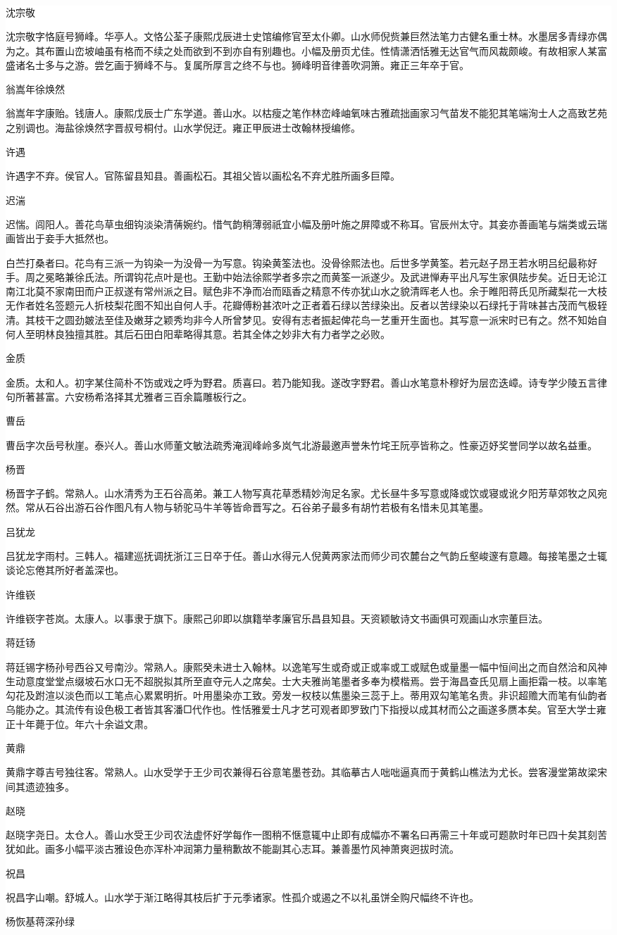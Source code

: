 沈宗敬  

沈宗敬字恪庭号狮峰。华亭人。文恪公荃子康熙戊辰进士史馆编修官至太仆卿。山水师倪赀兼巨然法笔力古健名重士林。水墨居多青绿亦偶为之。其布置山峦坡岫虽有格而不续之处而欲到不到亦自有别趣也。小幅及册页尤佳。性情潇洒恬雅无达官气而风裁颇峻。有故相家人某富盛诸名士多与之游。尝乞画于狮峰不与。复属所厚言之终不与也。狮峰明音律善吹洞箫。雍正三年卒于官。  

翁嵩年徐焕然  

翁嵩年字康贻。钱唐人。康熙戊辰士广东学道。善山水。以枯瘦之笔作林峦峰岫氧味古雅疏拙画家习气苗发不能犯其笔端洵士人之高致艺苑之别调也。海盐徐焕然字晋叔号桐付。山水学倪迂。雍正甲辰进士改翰林授编修。  

许遇  

许遇字不弃。侯官人。官陈留县知县。善画松石。其祖父皆以画松名不弃尤胜所画多巨障。  

迟湍  

迟惴。闾阳人。善花鸟草虫细钩淡染清蒨婉约。惜气韵稍薄弱祇宜小幅及册叶施之屏障或不称耳。官辰州太守。其妾亦善画笔与煓类或云瑞画皆出于妾手大抵然也。  

白苎打桑者曰。花鸟有三派一为钩染一为没骨一为写意。钩染黄筌法也。没骨徐熙法也。后世多学黄筌。若元赵子昂王若水明吕纪最称好手。周之冕略兼徐氏法。所谓钩花点叶是也。王勤中始法徐熙学者多宗之而黄筌一派遂少。及武进惮寿平出凡写生家俱阹步矣。近日无论江南江北莫不家南田而户正叔遂有常州派之目。赋色非不净而冶而瓯香之精意不传亦犹山水之貌清晖老人也。余于睢阳蒋氏见所藏梨花一大枝无作者姓名签题元人折枝梨花图不知出自何人手。花瓣傅粉甚浓叶之正者着石绿以苦绿染出。反者以苦绿染以石绿托于背味甚古茂而气极轾清。其枝干之圆劲皴法至佳及嫩芽之颖秀均非今人所曾梦见。安得有志者振起俾花鸟一艺重开生面也。其写意一派宋时已有之。然不知始自何人至明林良独擅其胜。其后石田白阳辈略得其意。若其全体之妙非大有力者学之必败。  

金质  

金质。太和人。初字某住简朴不饬或戏之呼为野君。质喜曰。若乃能知我。遂改字野君。善山水笔意朴穆好为层峦迭嶂。诗专学少陵五言律句所著甚富。六安杨希洛择其尤雅者三百余篇雕板行之。  

曹岳  

曹岳字次岳号秋崖。泰兴人。善山水师董文敏法疏秀淹润峰岭多岚气北游最邀声誉朱竹垞王阮亭皆称之。性豪迈妤奖誉同学以故名益重。  

杨晋  

杨晋字子鹤。常熟人。山水清秀为王石谷高弟。兼工人物写真花草悉精妙洵足名家。尤长昼牛多写意或降或饮或寝或讹夕阳芳草郊牧之风宛然。常从石谷出游石谷作图凡有人物与轿驼马牛羊等皆命晋写之。石谷弟子最多有胡竹若极有名惜未见其笔墨。  

吕犹龙  

吕犹龙字雨村。三韩人。福建巡抚调抚浙江三日卒于任。善山水得元人倪黄两家法而师少司农麓台之气韵丘壑峻邃有意趣。每接笔墨之士辄谈论忘倦其所好者盖深也。  

许维嵚  

许维嵚字苍岚。太康人。以事隶于旗下。康熙己卯即以旗籍举孝廉官乐昌县知县。天资颖敏诗文书画俱可观画山水宗董巨法。  

蒋廷钖  

蒋廷锡字杨孙号西谷又号南沙。常熟人。康熙癸未进士入翰林。以逸笔写生或奇或正或率或工或赋色或量墨一幅中恒间出之而自然洽和风神生动意度堂堂点缀坡石水口无不超脱拟其所至直夺元人之席矣。士大夫雅尚笔墨者多奉为模楷焉。尝于海昌查氏见扇上画拒霜一枝。以率笔勾花及跗渲以淡色而以工笔点心累累明折。叶用墨染亦工致。旁发一权枝以焦墨染三蕊于上。蒂用双勾笔笔名贵。非识超赡大而笔有仙韵者乌能办之。其流传有设色极工者皆其客潘□代作也。性恬雅爱士凡才艺可观者即罗致门下指授以成其材而公之画遂多赝本矣。官至大学士雍正十年薨于位。年六十余谥文肃。  

黄鼎  

黄鼎字尊吉号独往客。常熟人。山水受学于王少司农兼得石谷意笔墨苍劲。其临摹古人咄咄逼真而于黄鹤山樵法为尤长。尝客漫堂第故梁宋间其遗迹独多。  

赵晓  

赵晓字尧日。太仓人。善山水受王少司农法虚怀好学每作一图稍不惬意辄中止即有成幅亦不署名曰再需三十年或可题款时年已四十矣其刻苦犹如此。画多小幅平淡古雅设色亦浑朴冲润第力量稍歉故不能副其心志耳。兼善墨竹风神萧爽迥拔时流。  

祝昌  

祝昌字山嘲。舒城人。山水学于渐江略得其枝后扩于元季诸家。性孤介或遏之不以礼虽饼全购尺幅终不许也。  

杨恢基蒋深孙绿  
